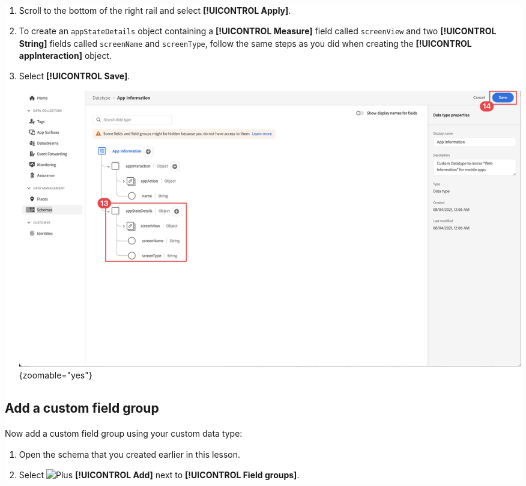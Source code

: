 1. Scroll to the bottom of the right rail and select **[!UICONTROL Apply]**.

1. To create an `appStateDetails` object containing a **[!UICONTROL Measure]** field called `screenView` and two **[!UICONTROL String]** fields called `screenName` and `screenType`, follow the same steps as you did when creating the **[!UICONTROL appInteraction]** object.

1. Select **[!UICONTROL Save]**.

    ![Final state of data type](assets/schema-datatype-final.png){zoomable="yes"}

## Add a custom field group

Now add a custom field group using your custom data type:

1. Open the schema that you created earlier in this lesson.

1. Select ![Plus](https://spectrum.adobe.com/static/icons/workflow_18/Smock_AddCircle_18_N.svg) **[!UICONTROL Add]** next to **[!UICONTROL Field groups]**.
